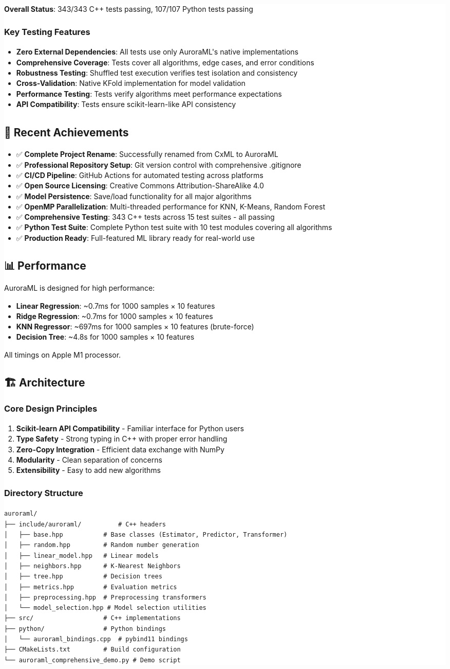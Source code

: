 **Overall Status**: 343/343 C++ tests passing, 107/107 Python tests passing

### Key Testing Features

- **Zero External Dependencies**: All tests use only AuroraML's native implementations
- **Comprehensive Coverage**: Tests cover all algorithms, edge cases, and error conditions
- **Robustness Testing**: Shuffled test execution verifies test isolation and consistency
- **Cross-Validation**: Native KFold implementation for model validation
- **Performance Testing**: Tests verify algorithms meet performance expectations
- **API Compatibility**: Tests ensure scikit-learn-like API consistency

## 🎉 Recent Achievements

- ✅ **Complete Project Rename**: Successfully renamed from CxML to AuroraML
- ✅ **Professional Repository Setup**: Git version control with comprehensive .gitignore
- ✅ **CI/CD Pipeline**: GitHub Actions for automated testing across platforms
- ✅ **Open Source Licensing**: Creative Commons Attribution-ShareAlike 4.0
- ✅ **Model Persistence**: Save/load functionality for all major algorithms
- ✅ **OpenMP Parallelization**: Multi-threaded performance for KNN, K-Means, Random Forest
- ✅ **Comprehensive Testing**: 343 C++ tests across 15 test suites - all passing
- ✅ **Python Test Suite**: Complete Python test suite with 10 test modules covering all algorithms
- ✅ **Production Ready**: Full-featured ML library ready for real-world use

## 📊 Performance

AuroraML is designed for high performance:

- **Linear Regression**: ~0.7ms for 1000 samples × 10 features
- **Ridge Regression**: ~0.7ms for 1000 samples × 10 features
- **KNN Regressor**: ~697ms for 1000 samples × 10 features (brute-force)
- **Decision Tree**: ~4.8s for 1000 samples × 10 features

All timings on Apple M1 processor.

## 🏗️ Architecture

### Core Design Principles

1. **Scikit-learn API Compatibility** - Familiar interface for Python users
2. **Type Safety** - Strong typing in C++ with proper error handling
3. **Zero-Copy Integration** - Efficient data exchange with NumPy
4. **Modularity** - Clean separation of concerns
5. **Extensibility** - Easy to add new algorithms

### Directory Structure

```
auroraml/
├── include/auroraml/          # C++ headers
│   ├── base.hpp           # Base classes (Estimator, Predictor, Transformer)
│   ├── random.hpp         # Random number generation
│   ├── linear_model.hpp   # Linear models
│   ├── neighbors.hpp      # K-Nearest Neighbors
│   ├── tree.hpp           # Decision trees
│   ├── metrics.hpp        # Evaluation metrics
│   ├── preprocessing.hpp  # Preprocessing transformers
│   └── model_selection.hpp # Model selection utilities
├── src/                   # C++ implementations
├── python/                # Python bindings
│   └── auroraml_bindings.cpp  # pybind11 bindings
├── CMakeLists.txt         # Build configuration
└── auroraml_comprehensive_demo.py # Demo script
```
